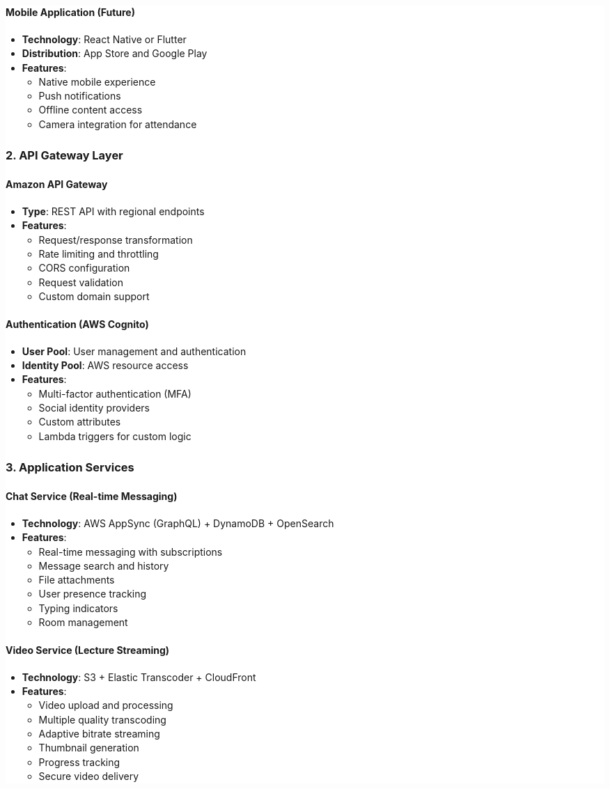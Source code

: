 #### Mobile Application (Future)
- **Technology**: React Native or Flutter
- **Distribution**: App Store and Google Play
- **Features**:
  - Native mobile experience
  - Push notifications
  - Offline content access
  - Camera integration for attendance

### 2. API Gateway Layer

#### Amazon API Gateway
- **Type**: REST API with regional endpoints
- **Features**:
  - Request/response transformation
  - Rate limiting and throttling
  - CORS configuration
  - Request validation
  - Custom domain support

#### Authentication (AWS Cognito)
- **User Pool**: User management and authentication
- **Identity Pool**: AWS resource access
- **Features**:
  - Multi-factor authentication (MFA)
  - Social identity providers
  - Custom attributes
  - Lambda triggers for custom logic

### 3. Application Services

#### Chat Service (Real-time Messaging)
- **Technology**: AWS AppSync (GraphQL) + DynamoDB + OpenSearch
- **Features**:
  - Real-time messaging with subscriptions
  - Message search and history
  - File attachments
  - User presence tracking
  - Typing indicators
  - Room management

#### Video Service (Lecture Streaming)
- **Technology**: S3 + Elastic Transcoder + CloudFront
- **Features**:
  - Video upload and processing
  - Multiple quality transcoding
  - Adaptive bitrate streaming
  - Thumbnail generation
  - Progress tracking
  - Secure video delivery
